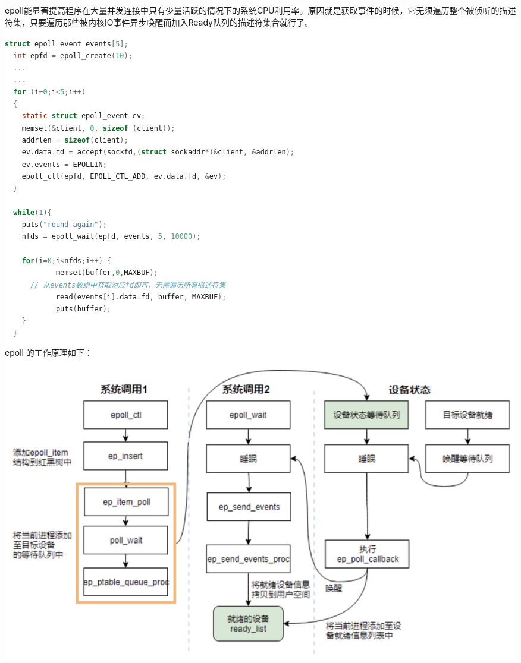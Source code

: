 epoll能显著提高程序在大量并发连接中只有少量活跃的情况下的系统CPU利用率。原因就是获取事件的时候，它无须遍历整个被侦听的描述符集，只要遍历那些被内核IO事件异步唤醒而加入Ready队列的描述符集合就行了。

```c
struct epoll_event events[5];
  int epfd = epoll_create(10);
  ...
  ...
  for (i=0;i<5;i++) 
  {
    static struct epoll_event ev;
    memset(&client, 0, sizeof (client));
    addrlen = sizeof(client);
    ev.data.fd = accept(sockfd,(struct sockaddr*)&client, &addrlen);
    ev.events = EPOLLIN;
    epoll_ctl(epfd, EPOLL_CTL_ADD, ev.data.fd, &ev); 
  }
  
  while(1){
  	puts("round again");
  	nfds = epoll_wait(epfd, events, 5, 10000);
	
	for(i=0;i<nfds;i++) {
			memset(buffer,0,MAXBUF);
      // 从events数组中获取对应fd即可，无需遍历所有描述符集
			read(events[i].data.fd, buffer, MAXBUF);
			puts(buffer);
	}
  }
```

epoll 的工作原理如下：

![img](./assets/image-20220323111526932.png)
